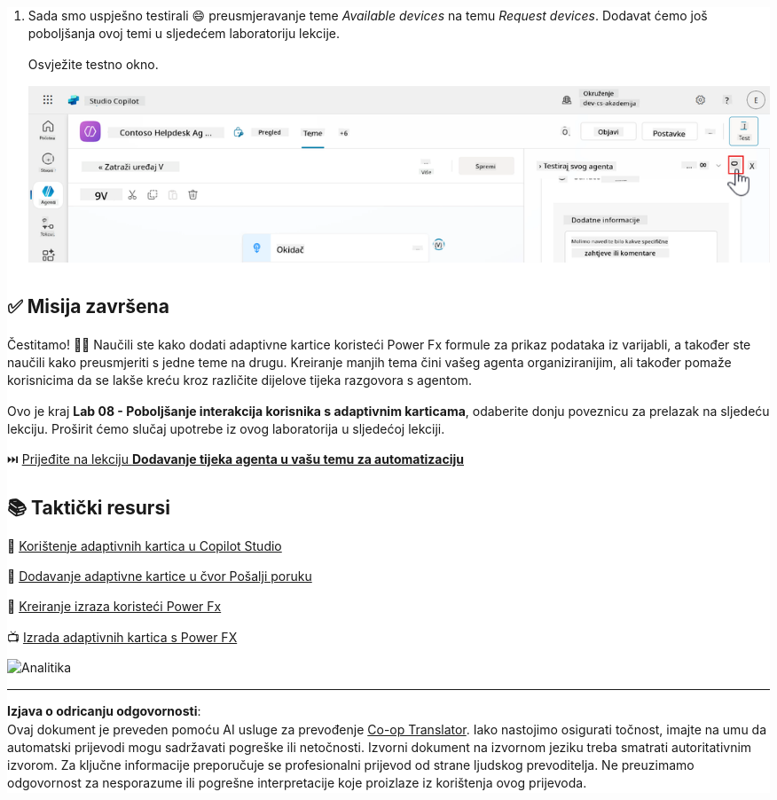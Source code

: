 1. Sada smo uspješno testirali 😄 preusmjeravanje teme _Available devices_ na temu _Request devices_. Dodavat ćemo još poboljšanja ovoj temi u sljedećem laboratoriju lekcije.

    Osvježite testno okno.

    ![Osvježite testno okno](../../../../../translated_images/8.2_08_RefreshTestPane.84d8c1174a9e6cc28a87f2663fb72838e8c6fd216df46153bd4f995b8527227a.hr.png)

## ✅ Misija završena

Čestitamo! 👏🏻 Naučili ste kako dodati adaptivne kartice koristeći Power Fx formule za prikaz podataka iz varijabli, a također ste naučili kako preusmjeriti s jedne teme na drugu. Kreiranje manjih tema čini vašeg agenta organiziranijim, ali također pomaže korisnicima da se lakše kreću kroz različite dijelove tijeka razgovora s agentom.

Ovo je kraj **Lab 08 - Poboljšanje interakcija korisnika s adaptivnim karticama**, odaberite donju poveznicu za prelazak na sljedeću lekciju. Proširit ćemo slučaj upotrebe iz ovog laboratorija u sljedećoj lekciji.

⏭️ [Prijeđite na lekciju **Dodavanje tijeka agenta u vašu temu za automatizaciju**](../09-add-an-agent-flow/README.md)

## 📚 Taktički resursi

🔗 [Korištenje adaptivnih kartica u Copilot Studio](https://learn.microsoft.com/microsoft-copilot-studio/guidance/adaptive-cards-overview?WT.mc_id=power-172619-ebenitez)

🔗 [Dodavanje adaptivne kartice u čvor Pošalji poruku](https://learn.microsoft.com/microsoft-copilot-studio/authoring-send-message#add-an-adaptive-card?WT.mc_id=power-172619-ebenitez)

🔗 [Kreiranje izraza koristeći Power Fx](https://learn.microsoft.com/microsoft-copilot-studio/advanced-power-fx?WT.mc_id=power-172619-ebenitez)

📺 [Izrada adaptivnih kartica s Power FX](https://aka.ms/ai-in-action/copilot-studio/ep8)

<img src="https://m365-visitor-stats.azurewebsites.net/agent-academy/recruit/08-add-adaptive-card" alt="Analitika" />

---

**Izjava o odricanju odgovornosti**:  
Ovaj dokument je preveden pomoću AI usluge za prevođenje [Co-op Translator](https://github.com/Azure/co-op-translator). Iako nastojimo osigurati točnost, imajte na umu da automatski prijevodi mogu sadržavati pogreške ili netočnosti. Izvorni dokument na izvornom jeziku treba smatrati autoritativnim izvorom. Za ključne informacije preporučuje se profesionalni prijevod od strane ljudskog prevoditelja. Ne preuzimamo odgovornost za nesporazume ili pogrešne interpretacije koje proizlaze iz korištenja ovog prijevoda.